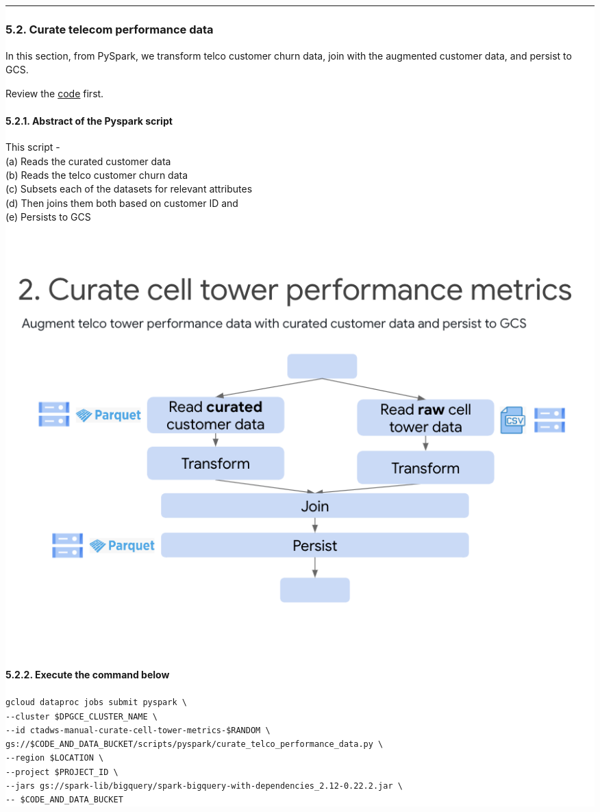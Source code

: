 <hr>

### 5.2. Curate telecom performance data

In this section, from PySpark, we transform telco customer churn data, join with the augmented customer data, and persist to GCS.<br>

Review the [code](provisioning-automation/core-tf/scripts/pyspark/curate_telco_performance_data.py) first.<br>

#### 5.2.1. Abstract of the Pyspark script
This script -<br>
(a) Reads the curated customer data<br>
(b) Reads the telco customer churn data<br>
(c) Subsets each of the datasets for relevant attributes<br>
(d) Then joins them both based on customer ID and<br> 
(e) Persists to GCS

<br>

![README](images/lab-01-06.png)   
<br><br>


#### 5.2.2. Execute the command below
```
gcloud dataproc jobs submit pyspark \
--cluster $DPGCE_CLUSTER_NAME \
--id ctadws-manual-curate-cell-tower-metrics-$RANDOM \
gs://$CODE_AND_DATA_BUCKET/scripts/pyspark/curate_telco_performance_data.py \
--region $LOCATION \
--project $PROJECT_ID \
--jars gs://spark-lib/bigquery/spark-bigquery-with-dependencies_2.12-0.22.2.jar \
-- $CODE_AND_DATA_BUCKET
```
